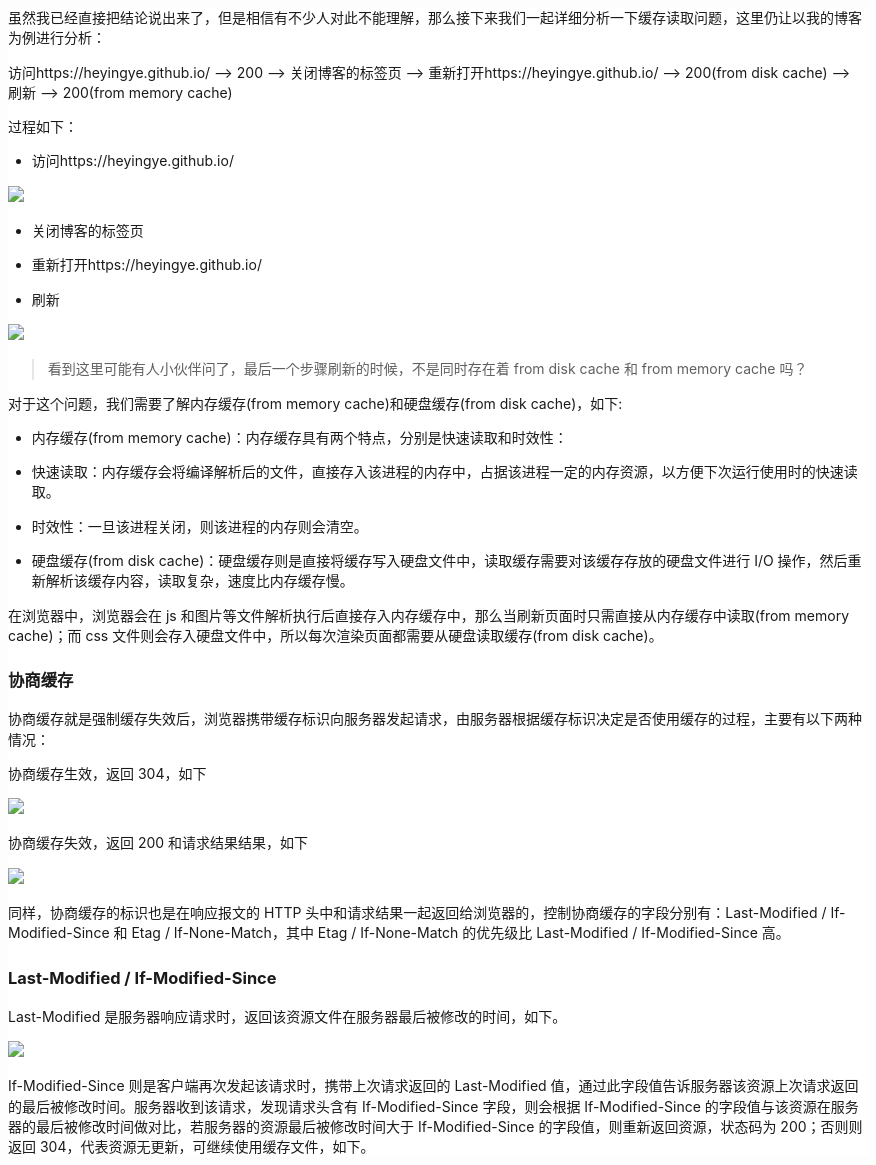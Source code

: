 虽然我已经直接把结论说出来了，但是相信有不少人对此不能理解，那么接下来我们一起详细分析一下缓存读取问题，这里仍让以我的博客为例进行分析：

访问https://heyingye.github.io/ –> 200 –> 关闭博客的标签页 –> 重新打开https://heyingye.github.io/ –> 200(from disk cache) –> 刷新 –> 200(from memory cache)

过程如下：

- 访问https://heyingye.github.io/

![](https://wire.cdn-go.cn/wire-cdn/b23befc0/blog/images/cache-github.png)

- 关闭博客的标签页

- 重新打开https://heyingye.github.io/

- 刷新

![](https://wire.cdn-go.cn/wire-cdn/b23befc0/blog/images/cache-reopen.png)

> 看到这里可能有人小伙伴问了，最后一个步骤刷新的时候，不是同时存在着 from disk cache 和 from memory cache 吗？

对于这个问题，我们需要了解内存缓存(from memory cache)和硬盘缓存(from disk cache)，如下:

- 内存缓存(from memory cache)：内存缓存具有两个特点，分别是快速读取和时效性：

- 快速读取：内存缓存会将编译解析后的文件，直接存入该进程的内存中，占据该进程一定的内存资源，以方便下次运行使用时的快速读取。

- 时效性：一旦该进程关闭，则该进程的内存则会清空。

- 硬盘缓存(from disk cache)：硬盘缓存则是直接将缓存写入硬盘文件中，读取缓存需要对该缓存存放的硬盘文件进行 I/O 操作，然后重新解析该缓存内容，读取复杂，速度比内存缓存慢。

在浏览器中，浏览器会在 js 和图片等文件解析执行后直接存入内存缓存中，那么当刷新页面时只需直接从内存缓存中读取(from memory cache)；而 css 文件则会存入硬盘文件中，所以每次渲染页面都需要从硬盘读取缓存(from disk cache)。

### 协商缓存

协商缓存就是强制缓存失效后，浏览器携带缓存标识向服务器发起请求，由服务器根据缓存标识决定是否使用缓存的过程，主要有以下两种情况：

协商缓存生效，返回 304，如下

![](https://wire.cdn-go.cn/wire-cdn/b23befc0/blog/images/cache-consult-304.png)

协商缓存失效，返回 200 和请求结果结果，如下

![](https://wire.cdn-go.cn/wire-cdn/b23befc0/blog/images/cache-200.png)

同样，协商缓存的标识也是在响应报文的 HTTP 头中和请求结果一起返回给浏览器的，控制协商缓存的字段分别有：Last-Modified / If-Modified-Since 和 Etag / If-None-Match，其中 Etag / If-None-Match 的优先级比 Last-Modified / If-Modified-Since 高。

### Last-Modified / If-Modified-Since

Last-Modified 是服务器响应请求时，返回该资源文件在服务器最后被修改的时间，如下。

![](https://wire.cdn-go.cn/wire-cdn/b23befc0/blog/images/cache-lastmodify.png)

If-Modified-Since 则是客户端再次发起该请求时，携带上次请求返回的 Last-Modified 值，通过此字段值告诉服务器该资源上次请求返回的最后被修改时间。服务器收到该请求，发现请求头含有 If-Modified-Since 字段，则会根据 If-Modified-Since 的字段值与该资源在服务器的最后被修改时间做对比，若服务器的资源最后被修改时间大于 If-Modified-Since 的字段值，则重新返回资源，状态码为 200；否则则返回 304，代表资源无更新，可继续使用缓存文件，如下。
